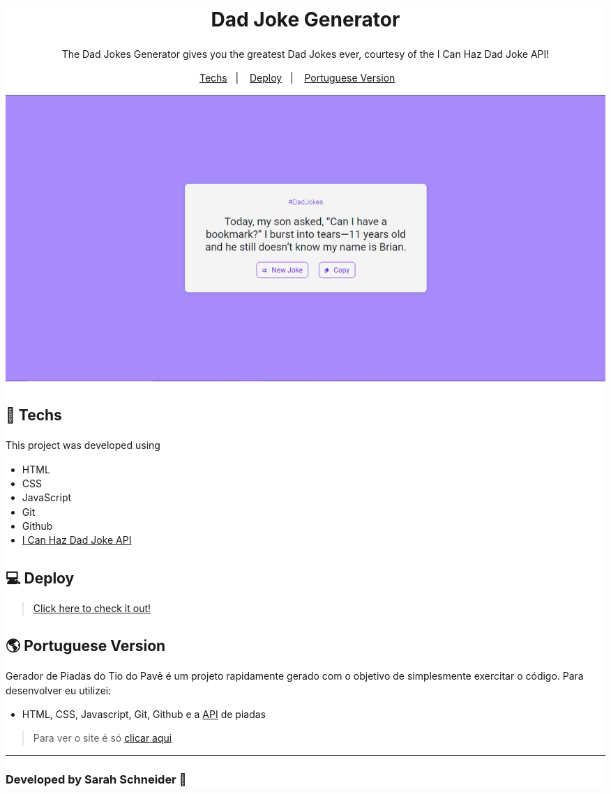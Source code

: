 <h1 align="center"> Dad Joke Generator </h1>

<p align="center">
The Dad Jokes Generator gives you the greatest Dad Jokes ever, courtesy of the I Can Haz Dad Joke API! <br/>
</p>

<p align="center">
  <a href="#-tecnologias">Techs</a>&nbsp;&nbsp;&nbsp;|&nbsp;&nbsp;&nbsp;
  <a href="#-deploy">Deploy</a>&nbsp;&nbsp;&nbsp;|&nbsp;&nbsp;&nbsp;
  <a href="#-english-version">Portuguese Version</a>&nbsp;&nbsp;&nbsp;&nbsp;&nbsp;&nbsp;
</p>

<p align="center">
  <img alt="Preview" src=".github/preview.png" width="100%">
</p>

## 🚀 Techs

This project was developed using

- HTML 
- CSS
- JavaScript
- Git 
- Github
- [I Can Haz Dad Joke API](https://icanhazdadjoke.com/)

## 💻 Deploy

> [Click here to check it out!](https://dad-jokes-gules.vercel.app/)


## 🌎 Portuguese Version

Gerador de Piadas do Tio do Pavê é um projeto rapidamente gerado com o objetivo de simplesmente exercitar o código. Para desenvolver eu utilizei:
- HTML, CSS, Javascript, Git, Github e a [API](https://icanhazdadjoke.com/) de piadas

> Para ver o site é só [clicar aqui](https://dad-jokes-gules.vercel.app/) 

---
### Developed by Sarah Schneider 🖖